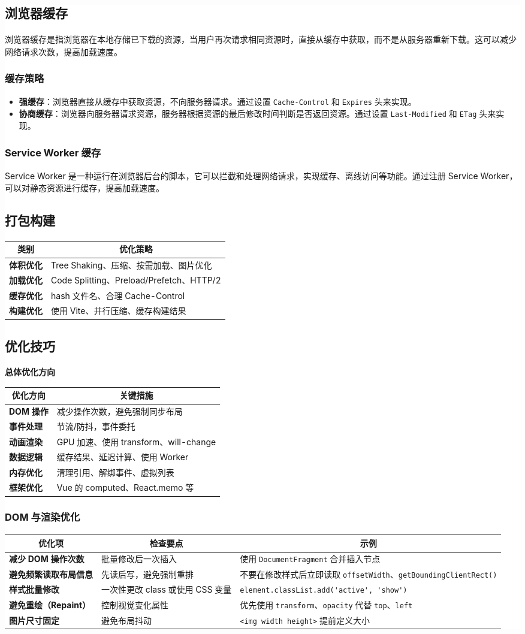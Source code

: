 ## 浏览器缓存

浏览器缓存是指浏览器在本地存储已下载的资源，当用户再次请求相同资源时，直接从缓存中获取，而不是从服务器重新下载。这可以减少网络请求次数，提高加载速度。

### 缓存策略

- **强缓存**：浏览器直接从缓存中获取资源，不向服务器请求。通过设置 `Cache-Control` 和 `Expires` 头来实现。
- **协商缓存**：浏览器向服务器请求资源，服务器根据资源的最后修改时间判断是否返回资源。通过设置 `Last-Modified` 和 `ETag` 头来实现。

### Service Worker 缓存

Service Worker 是一种运行在浏览器后台的脚本，它可以拦截和处理网络请求，实现缓存、离线访问等功能。通过注册 Service Worker，可以对静态资源进行缓存，提高加载速度。

## 打包构建

| 类别       | 优化策略                                   |
| -------- | -------------------------------------- |
| **体积优化** | Tree Shaking、压缩、按需加载、图片优化              |
| **加载优化** | Code Splitting、Preload/Prefetch、HTTP/2 |
| **缓存优化** | hash 文件名、合理 Cache-Control              |
| **构建优化** | 使用 Vite、并行压缩、缓存构建结果                    |

## 优化技巧

**总体优化方向**

| 优化方向       | 关键措施                            |
| ---------- | ------------------------------- |
| **DOM 操作** | 减少操作次数，避免强制同步布局                 |
| **事件处理**   | 节流/防抖，事件委托                      |
| **动画渲染**   | GPU 加速、使用 transform、will-change |
| **数据逻辑**   | 缓存结果、延迟计算、使用 Worker             |
| **内存优化**   | 清理引用、解绑事件、虚拟列表                  |
| **框架优化**   | Vue 的 computed、React.memo 等     |


### DOM 与渲染优化

| 优化项               | 检查要点                   | 示例                                                   |
| ----------------- | ---------------------- | ---------------------------------------------------- |
| **减少 DOM 操作次数**   | 批量修改后一次插入              | 使用 `DocumentFragment` 合并插入节点                         |
| **避免频繁读取布局信息**    | 先读后写，避免强制重排            | 不要在修改样式后立即读取 `offsetWidth`、`getBoundingClientRect()` |
| **样式批量修改**        | 一次性更改 class 或使用 CSS 变量 | `element.classList.add('active', 'show')`            |
| **避免重绘（Repaint）** | 控制视觉变化属性               | 优先使用 `transform`、`opacity` 代替 `top`、`left`           |
| **图片尺寸固定**        | 避免布局抖动                 | `<img width height>` 提前定义大小                          |
